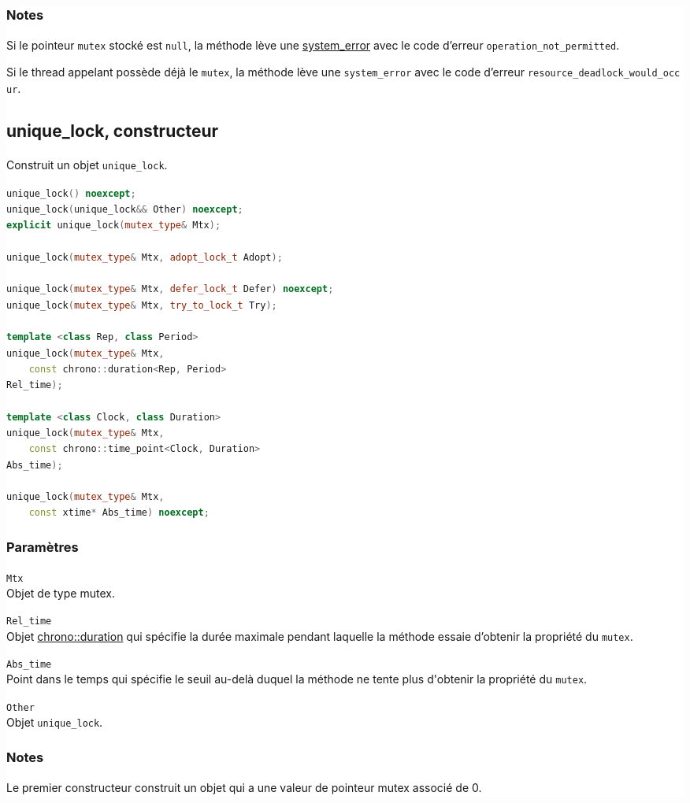 ### <a name="remarks"></a>Notes  
 Si le pointeur `mutex` stocké est `null`, la méthode lève une [system_error](../standard-library/system-error-class.md) avec le code d’erreur `operation_not_permitted`.  
  
 Si le thread appelant possède déjà le `mutex`, la méthode lève une `system_error` avec le code d’erreur `resource_deadlock_would_occur`.  
  
##  <a name="unique_lock"></a>  unique_lock, constructeur  
 Construit un objet `unique_lock`.  
  
```cpp  
unique_lock() noexcept;
unique_lock(unique_lock&& Other) noexcept;
explicit unique_lock(mutex_type& Mtx);

unique_lock(mutex_type& Mtx, adopt_lock_t Adopt);

unique_lock(mutex_type& Mtx, defer_lock_t Defer) noexcept;
unique_lock(mutex_type& Mtx, try_to_lock_t Try);

template <class Rep, class Period>
unique_lock(mutex_type& Mtx,
    const chrono::duration<Rep, Period>  
Rel_time);

template <class Clock, class Duration>
unique_lock(mutex_type& Mtx,
    const chrono::time_point<Clock, Duration>  
Abs_time);

unique_lock(mutex_type& Mtx,
    const xtime* Abs_time) noexcept;
```  
  
### <a name="parameters"></a>Paramètres  
 `Mtx`  
 Objet de type mutex.  
  
 `Rel_time`  
 Objet [chrono::duration](../standard-library/duration-class.md) qui spécifie la durée maximale pendant laquelle la méthode essaie d’obtenir la propriété du `mutex`.  
  
 `Abs_time`  
 Point dans le temps qui spécifie le seuil au-delà duquel la méthode ne tente plus d'obtenir la propriété du `mutex`.  
  
 `Other`  
 Objet `unique_lock`.  
  
### <a name="remarks"></a>Notes  
 Le premier constructeur construit un objet qui a une valeur de pointeur mutex associé de 0.  
  